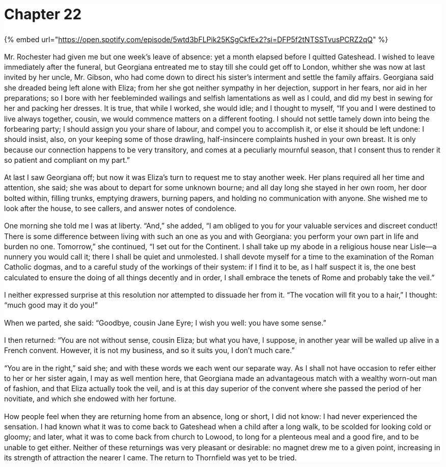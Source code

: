 # Chapter 22

{% embed url="https://open.spotify.com/episode/5wtd3bFLPik25KSgCkfEx2?si=DFP5f2tNTSSTvusPCRZ2qQ" %}

Mr. Rochester had given me but one week’s leave of absence: yet a month elapsed before I quitted Gateshead. I wished to leave immediately after the funeral, but Georgiana entreated me to stay till she could get off to London, whither she was now at last invited by her uncle, Mr. Gibson, who had come down to direct his sister’s interment and settle the family affairs. Georgiana said she dreaded being left alone with Eliza; from her she got neither sympathy in her dejection, support in her fears, nor aid in her preparations; so I bore with her feebleminded wailings and selfish lamentations as well as I could, and did my best in sewing for her and packing her dresses. It is true, that while I worked, she would idle; and I thought to myself, “If you and I were destined to live always together, cousin, we would commence matters on a different footing. I should not settle tamely down into being the forbearing party; I should assign you your share of labour, and compel you to accomplish it, or else it should be left undone: I should insist, also, on your keeping some of those drawling, half-insincere complaints hushed in your own breast. It is only because our connection happens to be very transitory, and comes at a peculiarly mournful season, that I consent thus to render it so patient and compliant on my part.”

At last I saw Georgiana off; but now it was Eliza’s turn to request me to stay another week. Her plans required all her time and attention, she said; she was about to depart for some unknown bourne; and all day long she stayed in her own room, her door bolted within, filling trunks, emptying drawers, burning papers, and holding no communication with anyone. She wished me to look after the house, to see callers, and answer notes of condolence.

One morning she told me I was at liberty. “And,” she added, “I am obliged to you for your valuable services and discreet conduct! There is some difference between living with such an one as you and with Georgiana: you perform your own part in life and burden no one. Tomorrow,” she continued, “I set out for the Continent. I shall take up my abode in a religious house near Lisle⁠—a nunnery you would call it; there I shall be quiet and unmolested. I shall devote myself for a time to the examination of the Roman Catholic dogmas, and to a careful study of the workings of their system: if I find it to be, as I half suspect it is, the one best calculated to ensure the doing of all things decently and in order, I shall embrace the tenets of Rome and probably take the veil.”

I neither expressed surprise at this resolution nor attempted to dissuade her from it. “The vocation will fit you to a hair,” I thought: “much good may it do you!”

When we parted, she said: “Goodbye, cousin Jane Eyre; I wish you well: you have some sense.”

I then returned: “You are not without sense, cousin Eliza; but what you have, I suppose, in another year will be walled up alive in a French convent. However, it is not my business, and so it suits you, I don’t much care.”

“You are in the right,” said she; and with these words we each went our separate way. As I shall not have occasion to refer either to her or her sister again, I may as well mention here, that Georgiana made an advantageous match with a wealthy worn-out man of fashion, and that Eliza actually took the veil, and is at this day superior of the convent where she passed the period of her novitiate, and which she endowed with her fortune.

How people feel when they are returning home from an absence, long or short, I did not know: I had never experienced the sensation. I had known what it was to come back to Gateshead when a child after a long walk, to be scolded for looking cold or gloomy; and later, what it was to come back from church to Lowood, to long for a plenteous meal and a good fire, and to be unable to get either. Neither of these returnings was very pleasant or desirable: no magnet drew me to a given point, increasing in its strength of attraction the nearer I came. The return to Thornfield was yet to be tried.

